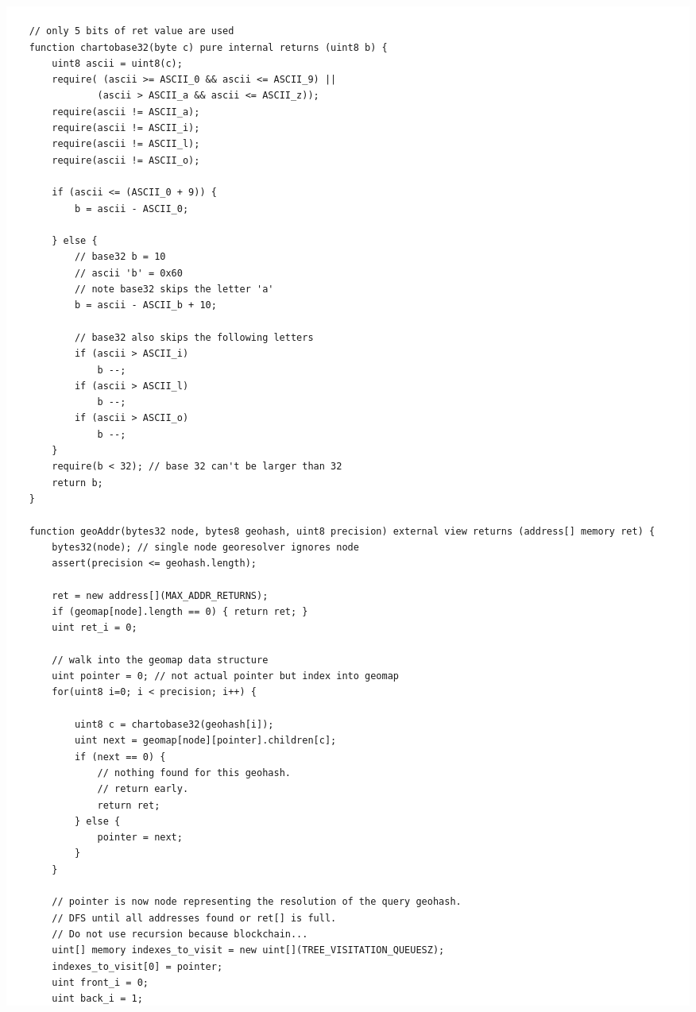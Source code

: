 ```solidity

    // only 5 bits of ret value are used
    function chartobase32(byte c) pure internal returns (uint8 b) {
        uint8 ascii = uint8(c);
        require( (ascii >= ASCII_0 && ascii <= ASCII_9) ||
                (ascii > ASCII_a && ascii <= ASCII_z));
        require(ascii != ASCII_a);
        require(ascii != ASCII_i);
        require(ascii != ASCII_l);
        require(ascii != ASCII_o);

        if (ascii <= (ASCII_0 + 9)) {
            b = ascii - ASCII_0;

        } else {
            // base32 b = 10
            // ascii 'b' = 0x60
            // note base32 skips the letter 'a'
            b = ascii - ASCII_b + 10;

            // base32 also skips the following letters
            if (ascii > ASCII_i)
                b --;
            if (ascii > ASCII_l)
                b --;
            if (ascii > ASCII_o)
                b --;
        }
        require(b < 32); // base 32 can't be larger than 32
        return b;
    }

    function geoAddr(bytes32 node, bytes8 geohash, uint8 precision) external view returns (address[] memory ret) {
        bytes32(node); // single node georesolver ignores node
        assert(precision <= geohash.length);

        ret = new address[](MAX_ADDR_RETURNS);
        if (geomap[node].length == 0) { return ret; }
        uint ret_i = 0;

        // walk into the geomap data structure
        uint pointer = 0; // not actual pointer but index into geomap
        for(uint8 i=0; i < precision; i++) {

            uint8 c = chartobase32(geohash[i]);
            uint next = geomap[node][pointer].children[c];
            if (next == 0) {
                // nothing found for this geohash.
                // return early.
                return ret;
            } else {
                pointer = next;
            }
        }

        // pointer is now node representing the resolution of the query geohash.
        // DFS until all addresses found or ret[] is full.
        // Do not use recursion because blockchain...
        uint[] memory indexes_to_visit = new uint[](TREE_VISITATION_QUEUESZ);
        indexes_to_visit[0] = pointer;
        uint front_i = 0;
        uint back_i = 1;
```